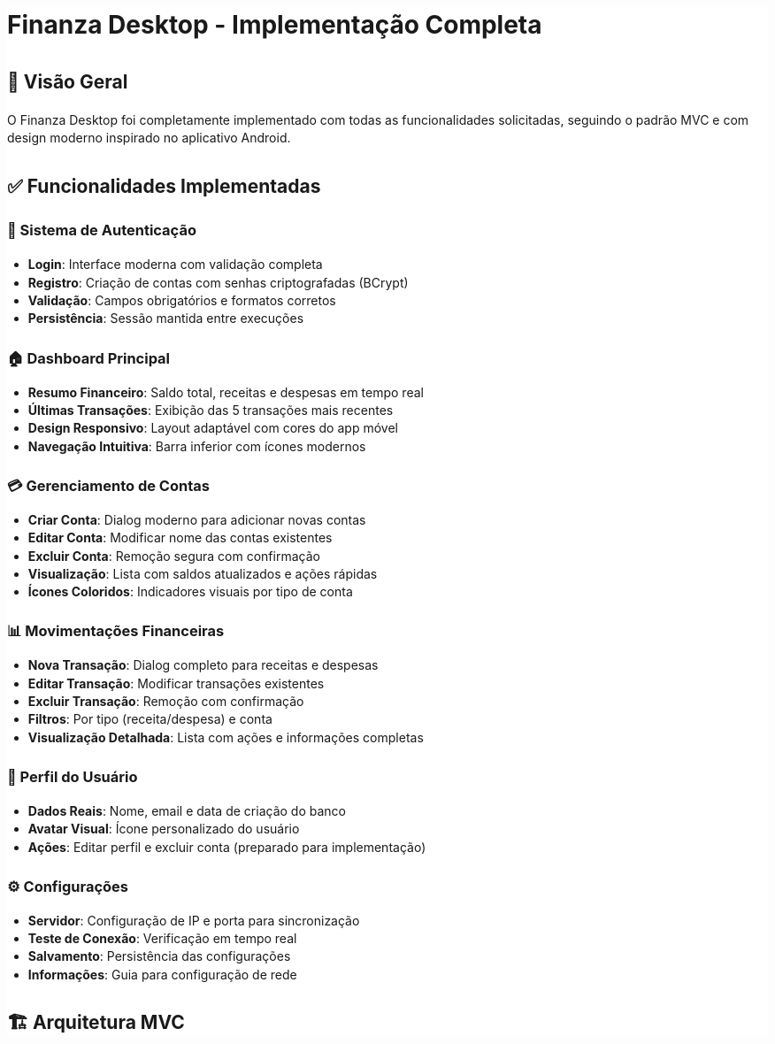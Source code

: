 # Finanza Desktop - Implementação Completa

## 🎯 Visão Geral

O Finanza Desktop foi completamente implementado com todas as funcionalidades solicitadas, seguindo o padrão MVC e com design moderno inspirado no aplicativo Android.

## ✅ Funcionalidades Implementadas

### 🔐 Sistema de Autenticação
- **Login**: Interface moderna com validação completa
- **Registro**: Criação de contas com senhas criptografadas (BCrypt)
- **Validação**: Campos obrigatórios e formatos corretos
- **Persistência**: Sessão mantida entre execuções

### 🏠 Dashboard Principal
- **Resumo Financeiro**: Saldo total, receitas e despesas em tempo real
- **Últimas Transações**: Exibição das 5 transações mais recentes
- **Design Responsivo**: Layout adaptável com cores do app móvel
- **Navegação Intuitiva**: Barra inferior com ícones modernos

### 💳 Gerenciamento de Contas
- **Criar Conta**: Dialog moderno para adicionar novas contas
- **Editar Conta**: Modificar nome das contas existentes
- **Excluir Conta**: Remoção segura com confirmação
- **Visualização**: Lista com saldos atualizados e ações rápidas
- **Ícones Coloridos**: Indicadores visuais por tipo de conta

### 📊 Movimentações Financeiras
- **Nova Transação**: Dialog completo para receitas e despesas
- **Editar Transação**: Modificar transações existentes
- **Excluir Transação**: Remoção com confirmação
- **Filtros**: Por tipo (receita/despesa) e conta
- **Visualização Detalhada**: Lista com ações e informações completas

### 👤 Perfil do Usuário
- **Dados Reais**: Nome, email e data de criação do banco
- **Avatar Visual**: Ícone personalizado do usuário
- **Ações**: Editar perfil e excluir conta (preparado para implementação)

### ⚙️ Configurações
- **Servidor**: Configuração de IP e porta para sincronização
- **Teste de Conexão**: Verificação em tempo real
- **Salvamento**: Persistência das configurações
- **Informações**: Guia para configuração de rede

## 🏗️ Arquitetura MVC
